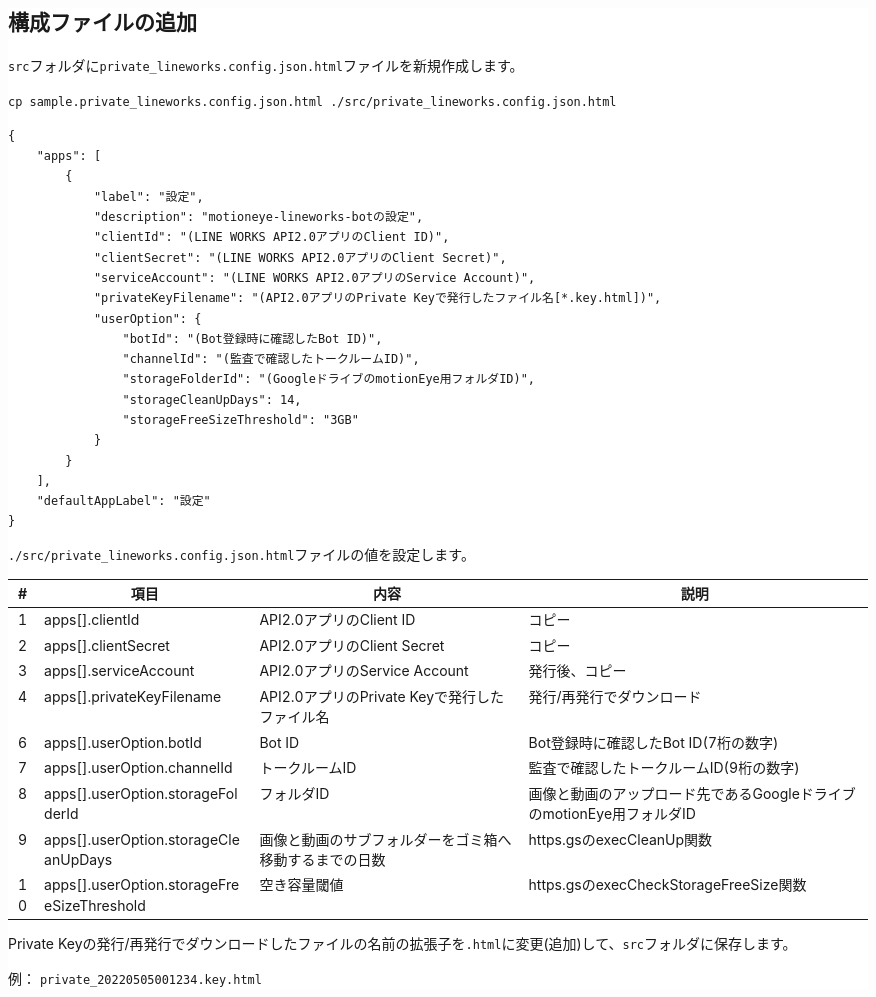 ## 構成ファイルの追加

`src`フォルダに`private_lineworks.config.json.html`ファイルを新規作成します。

`cp sample.private_lineworks.config.json.html ./src/private_lineworks.config.json.html`


```
{
    "apps": [
        {
            "label": "設定",
            "description": "motioneye-lineworks-botの設定",
            "clientId": "(LINE WORKS API2.0アプリのClient ID)",
            "clientSecret": "(LINE WORKS API2.0アプリのClient Secret)",
            "serviceAccount": "(LINE WORKS API2.0アプリのService Account)",
            "privateKeyFilename": "(API2.0アプリのPrivate Keyで発行したファイル名[*.key.html])",
            "userOption": {
                "botId": "(Bot登録時に確認したBot ID)",
                "channelId": "(監査で確認したトークルームID)",
                "storageFolderId": "(GoogleドライブのmotionEye用フォルダID)",
                "storageCleanUpDays": 14,
                "storageFreeSizeThreshold": "3GB"
            }
        }
    ],
    "defaultAppLabel": "設定"
}
```

`./src/private_lineworks.config.json.html`ファイルの値を設定します。

|#|項目|内容|説明|
|:---:|---|---|---|
|1|apps[].clientId|API2.0アプリのClient ID|コピー|
|2|apps[].clientSecret|API2.0アプリのClient Secret|コピー|
|3|apps[].serviceAccount|API2.0アプリのService Account|発行後、コピー|
|4|apps[].privateKeyFilename|API2.0アプリのPrivate Keyで発行したファイル名|発行/再発行でダウンロード|
|6|apps[].userOption.botId|Bot ID|Bot登録時に確認したBot ID(7桁の数字)|
|7|apps[].userOption.channelId|トークルームID|監査で確認したトークルームID(9桁の数字)|
|8|apps[].userOption.storageFolderId|フォルダID|画像と動画のアップロード先であるGoogleドライブのmotionEye用フォルダID|
|9|apps[].userOption.storageCleanUpDays|画像と動画のサブフォルダーをゴミ箱へ移動するまでの日数|https.gsのexecCleanUp関数|
|10|apps[].userOption.storageFreeSizeThreshold|空き容量閾値|https.gsのexecCheckStorageFreeSize関数|

Private Keyの発行/再発行でダウンロードしたファイルの名前の拡張子を`.html`に変更(追加)して、`src`フォルダに保存します。

例： `private_20220505001234.key.html`
